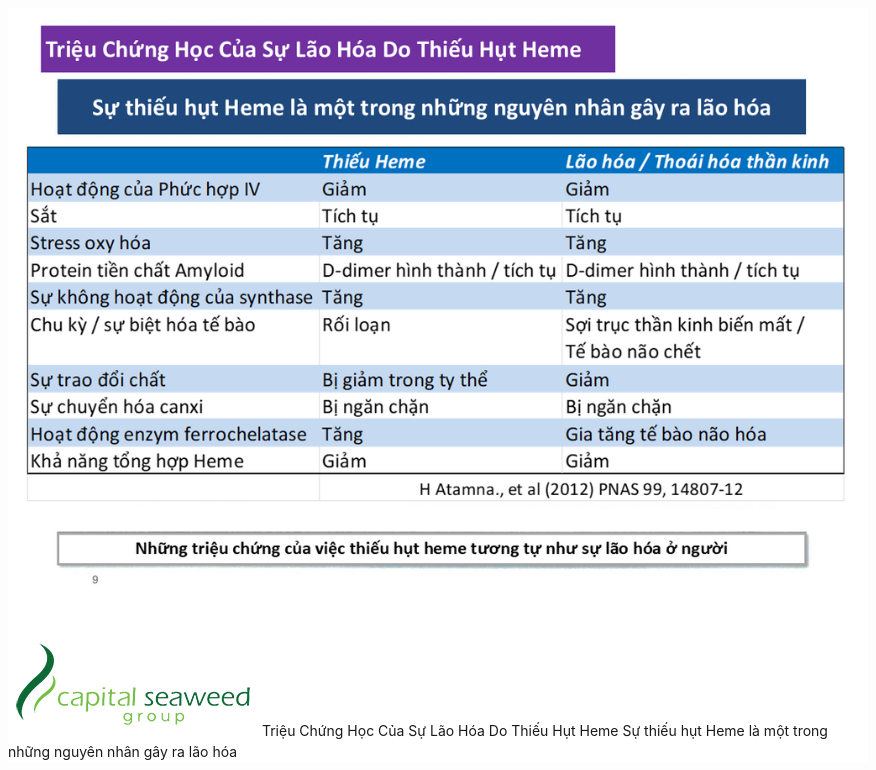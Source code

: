 

![slide 13](ppt_images/slide_13.png)

![](object2.jpg)
Triệu Chứng Học Của Sự Lão Hóa Do Thiếu Hụt Heme
Sự thiếu hụt Heme là một trong những nguyên nhân gây ra lão hóa
